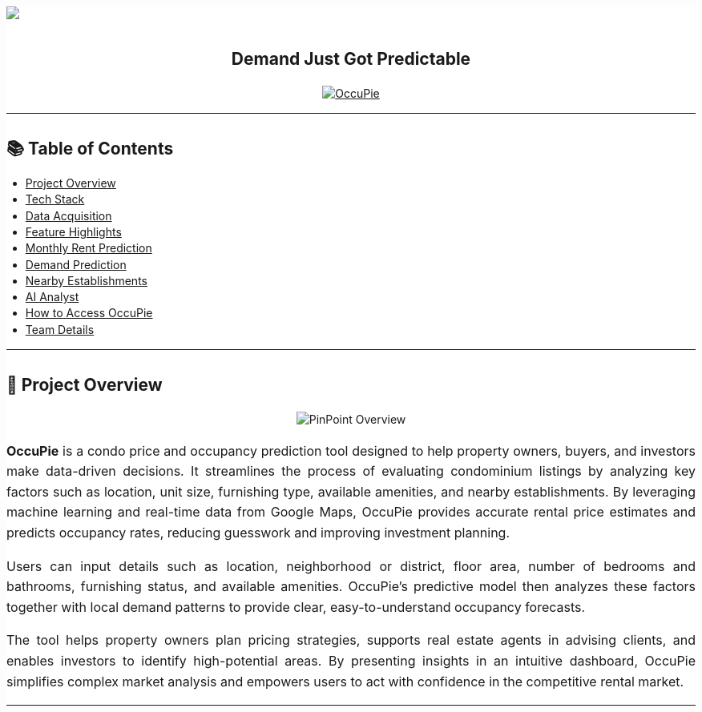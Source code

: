 <div>
  <img src="https://i.imgur.com/LAzloUI.png" /> 
</div>
<h2 align="center" id="pinpoint">Demand Just Got Predictable</h2>
<p align="center">
  <a href="https://github.com/rpaulos/condo-price-prediction">
    <img src="https://img.shields.io/badge/-🏢%20OccuPie-blue?style=for-the-badge" alt="OccuPie" />
  </a>
  
</p>

---

## 📚 Table of Contents
- [Project Overview](#project-overview)
- [Tech Stack](#tech-stack)
- [Data Acquisition](#data-acquisition-and-storage)
- [Feature Highlights](#feature-highlights)
- [Monthly Rent Prediction](#price)
- [Demand Prediction](#demand)
- [Nearby Establishments](#nearby)
- [AI Analyst](#gemini)
- [How to Access OccuPie](#how-to-access-occupie-locally)
- [Team Details](#team-details)

---

<h2 id="project-overview">🧠 Project Overview</h2>


<p align="center">
  <img src="https://i.imgur.com/TsehEk6.png" alt="PinPoint Overview" width="100%"/>
</p>


<p align="justify" style="font-size: 16px; line-height: 1.6;">
  <strong>OccuPie</strong> is a condo price and occupancy prediction tool designed to help property owners, buyers, and investors make data-driven decisions. It streamlines the process of evaluating condominium listings by analyzing key factors such as location, unit size, furnishing type, available amenities, and nearby establishments. By leveraging machine learning and real-time data from Google Maps, OccuPie provides accurate rental price estimates and predicts occupancy rates, reducing guesswork and improving investment planning.
</p>

<p align="justify" style="font-size: 16px; line-height: 1.6;">
  Users can input details such as location, neighborhood or district, floor area, number of bedrooms and bathrooms, furnishing status, and available amenities. OccuPie’s predictive model then analyzes these factors together with local demand patterns to provide clear, easy-to-understand occupancy forecasts.
</p>

<p align="justify" style="font-size: 16px; line-height: 1.6;">
  The tool helps property owners plan pricing strategies, supports real estate agents in advising clients, and enables investors to identify high-potential areas. By presenting insights in an intuitive dashboard, OccuPie simplifies complex market analysis and empowers users to act with confidence in the competitive rental market.
</p>

---